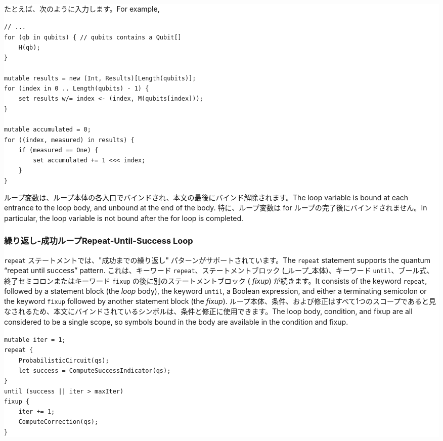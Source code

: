 <span data-ttu-id="2e080-216">たとえば、次のように入力します。</span><span class="sxs-lookup"><span data-stu-id="2e080-216">For example,</span></span>

```qsharp
// ...
for (qb in qubits) { // qubits contains a Qubit[]
    H(qb);
}

mutable results = new (Int, Results)[Length(qubits)];
for (index in 0 .. Length(qubits) - 1) {
    set results w/= index <- (index, M(qubits[index]));
}

mutable accumulated = 0;
for ((index, measured) in results) {
    if (measured == One) {
        set accumulated += 1 <<< index;
    }
}
```

<span data-ttu-id="2e080-217">ループ変数は、ループ本体の各入口でバインドされ、本文の最後にバインド解除されます。</span><span class="sxs-lookup"><span data-stu-id="2e080-217">The loop variable is bound at each entrance to the loop body, and unbound at the end of the body.</span></span>
<span data-ttu-id="2e080-218">特に、ループ変数は for ループの完了後にバインドされません。</span><span class="sxs-lookup"><span data-stu-id="2e080-218">In particular, the loop variable is not bound after the for loop is completed.</span></span>

### <a name="repeat-until-success-loop"></a><span data-ttu-id="2e080-219">繰り返し-成功ループ</span><span class="sxs-lookup"><span data-stu-id="2e080-219">Repeat-Until-Success Loop</span></span>

<span data-ttu-id="2e080-220">`repeat` ステートメントでは、"成功までの繰り返し" パターンがサポートされています。</span><span class="sxs-lookup"><span data-stu-id="2e080-220">The `repeat` statement supports the quantum “repeat until success” pattern.</span></span>
<span data-ttu-id="2e080-221">これは、キーワード `repeat`、ステートメントブロック (_ループ_本体)、キーワード `until`、ブール式、終了セミコロンまたはキーワード `fixup` の後に別のステートメントブロック ( _fixup_) が続きます。</span><span class="sxs-lookup"><span data-stu-id="2e080-221">It consists of the keyword `repeat`, followed by a statement block (the _loop_ body), the keyword `until`, a Boolean expression, and either a terminating semicolon or the keyword `fixup` followed by another statement block (the _fixup_).</span></span>
<span data-ttu-id="2e080-222">ループ本体、条件、および修正はすべて1つのスコープであると見なされるため、本文にバインドされているシンボルは、条件と修正に使用できます。</span><span class="sxs-lookup"><span data-stu-id="2e080-222">The loop body, condition, and fixup are all considered to be a single scope, so symbols bound in the body are available in the condition and fixup.</span></span>

```qsharp
mutable iter = 1;
repeat {
    ProbabilisticCircuit(qs);
    let success = ComputeSuccessIndicator(qs);
}
until (success || iter > maxIter)
fixup {
    iter += 1;
    ComputeCorrection(qs);
}
```

